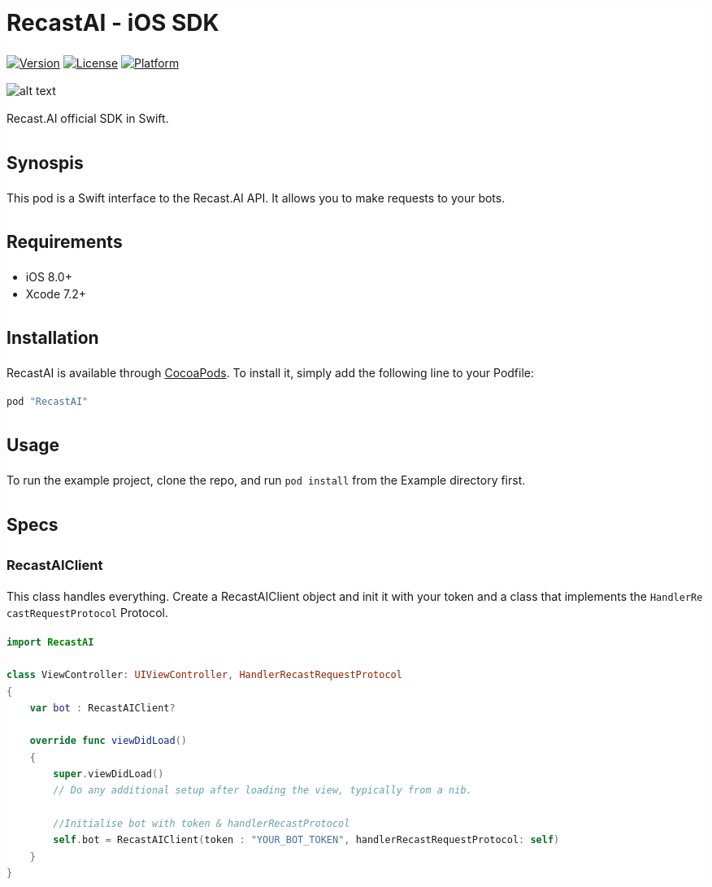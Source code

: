 # RecastAI - iOS SDK

[logo]: https://github.com/RecastAI/SDK-ios/blob/master/Misc/logo-inline.png "Recast.AI"

[![Version](https://img.shields.io/cocoapods/v/RecastAI.svg?style=flat)](http://cocoapods.org/pods/RecastAI)
[![License](https://img.shields.io/cocoapods/l/RecastAI.svg?style=flat)](http://cocoapods.org/pods/RecastAI)
[![Platform](https://img.shields.io/cocoapods/p/RecastAI.svg?style=flat)](http://cocoapods.org/pods/RecastAI)

![alt text][logo]

Recast.AI official SDK in Swift.

## Synospis

This pod is a Swift interface to the Recast.AI API. It allows you to make requests to your bots.

## Requirements

- iOS 8.0+
- Xcode 7.2+

## Installation

RecastAI is available through [CocoaPods](http://cocoapods.org). To install
it, simply add the following line to your Podfile:

```ruby
pod "RecastAI"
```

## Usage

To run the example project, clone the repo, and run `pod install` from the Example directory first.

## Specs

### RecastAIClient

This class handles everything. Create a RecastAIClient object and init it with your token and a class that implements the `HandlerRecastRequestProtocol` Protocol.

```swift
import RecastAI

class ViewController: UIViewController, HandlerRecastRequestProtocol
{
    var bot : RecastAIClient?

    override func viewDidLoad()
    {
        super.viewDidLoad()
        // Do any additional setup after loading the view, typically from a nib.

        //Initialise bot with token & handlerRecastProtocol
        self.bot = RecastAIClient(token : "YOUR_BOT_TOKEN", handlerRecastRequestProtocol: self)
    }
}
```
